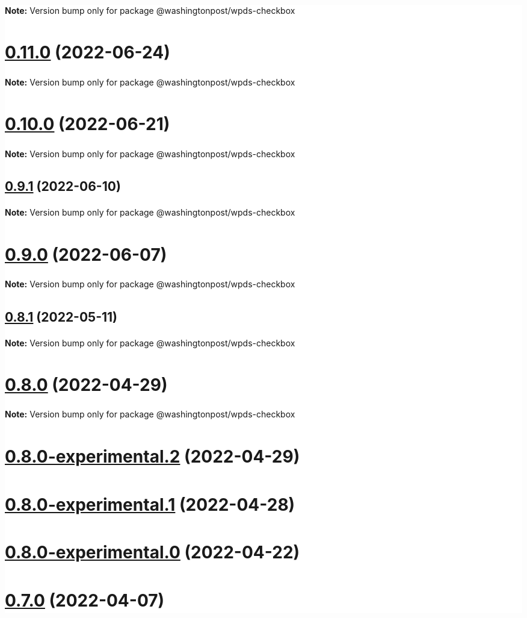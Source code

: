 **Note:** Version bump only for package @washingtonpost/wpds-checkbox

# [0.11.0](https://github.com/washingtonpost/wpds-ui-kit/compare/v0.10.0...v0.11.0) (2022-06-24)

**Note:** Version bump only for package @washingtonpost/wpds-checkbox

# [0.10.0](https://github.com/washingtonpost/wpds-ui-kit/compare/v0.9.1...v0.10.0) (2022-06-21)

**Note:** Version bump only for package @washingtonpost/wpds-checkbox

## [0.9.1](https://github.com/washingtonpost/wpds-ui-kit/compare/v0.9.0...v0.9.1) (2022-06-10)

**Note:** Version bump only for package @washingtonpost/wpds-checkbox

# [0.9.0](https://github.com/washingtonpost/wpds-ui-kit/compare/v0.9.0-experimental.3...v0.9.0) (2022-06-07)

**Note:** Version bump only for package @washingtonpost/wpds-checkbox

## [0.8.1](https://github.com/washingtonpost/wpds-ui-kit/compare/v0.8.0...v0.8.1) (2022-05-11)

**Note:** Version bump only for package @washingtonpost/wpds-checkbox

# [0.8.0](https://github.com/washingtonpost/wpds-ui-kit/compare/v0.8.0-experimental.2...v0.8.0) (2022-04-29)

**Note:** Version bump only for package @washingtonpost/wpds-checkbox

# [0.8.0-experimental.2](https://github.com/washingtonpost/wpds-ui-kit/compare/v0.6.5...v0.8.0-experimental.2) (2022-04-29)

# [0.8.0-experimental.1](https://github.com/washingtonpost/wpds-ui-kit/compare/v0.8.0-experimental.0...v0.8.0-experimental.1) (2022-04-28)

# [0.8.0-experimental.0](https://github.com/washingtonpost/wpds-ui-kit/compare/v0.6.4...v0.8.0-experimental.0) (2022-04-22)

# [0.7.0](https://github.com/washingtonpost/wpds-ui-kit/compare/v0.6.2...v0.7.0) (2022-04-07)
